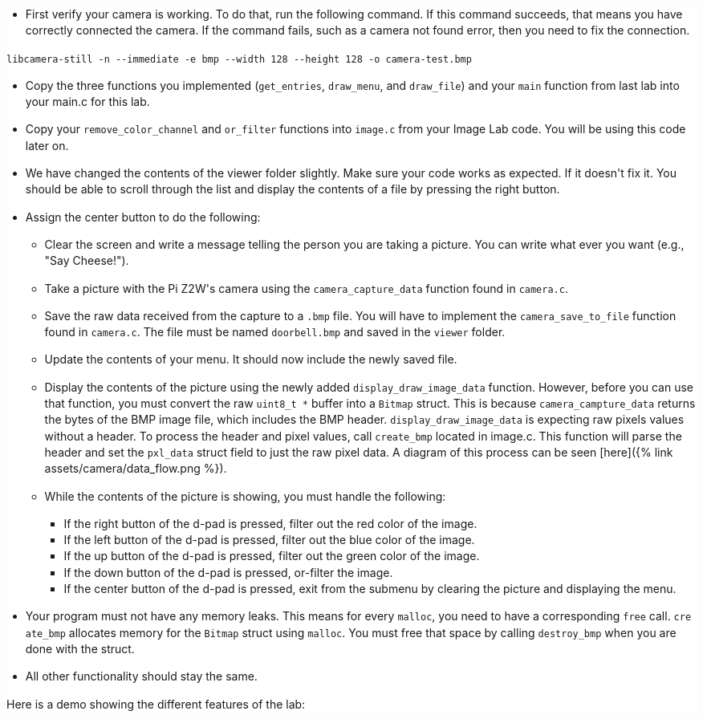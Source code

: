 - First verify your camera is working. To do that, run the following command. If this command succeeds, that means you have correctly connected the camera. If the command fails, such as a camera not found error, then you need to fix the connection.

```
libcamera-still -n --immediate -e bmp --width 128 --height 128 -o camera-test.bmp
```
  
- Copy the three functions you implemented (`get_entries`, `draw_menu`, and `draw_file`) and your `main` function from last lab into your main.c for this lab.

- Copy your `remove_color_channel` and `or_filter` functions into `image.c` from your Image Lab code. You will be using this code later on.

- We have changed the contents of the viewer folder slightly. Make sure your code works as expected. If it doesn't fix it. You should be able to scroll through the list and display the contents of a file by pressing the right button.

- Assign the center button to do the following:
    - Clear the screen and write a message telling the person you are taking a picture. You can write what ever you want (e.g., "Say Cheese!").
  
    - Take a picture with the Pi Z2W's camera using the `camera_capture_data` function found in `camera.c`.
  
    - Save the raw data received from the capture to a `.bmp` file. You will have to implement the `camera_save_to_file` function found in `camera.c`. The file must be named `doorbell.bmp` and saved in the `viewer` folder.

    - Update the contents of your menu. It should now include the newly saved file.

    - Display the contents of the picture using the newly added `display_draw_image_data` function. However, before you can use that function, you must convert the raw `uint8_t *` buffer into a `Bitmap` struct. This is because `camera_campture_data` returns the bytes of the BMP image file, which includes the BMP header. `display_draw_image_data` is expecting raw pixels values without a header. To process the header and pixel values, call `create_bmp` located in image.c. This function will parse the header and set the `pxl_data` struct field to just the raw pixel data. A diagram of this process can be seen [here]({% link assets/camera/data_flow.png %}).

    - While the contents of the picture is showing, you must handle the following:
      - If the right button of the d-pad is pressed, filter out the red color of the image.
      - If the left button of the d-pad is pressed, filter out the blue color of the image.
      - If the up button of the d-pad is pressed, filter out the green color of the image.
      - If the down button of the d-pad is pressed, or-filter the image.
      - If the center button of the d-pad is pressed, exit from the submenu by clearing the picture and displaying the menu.

- Your program must not have any memory leaks. This means for every `malloc`, you need to have a corresponding `free` call. `create_bmp` allocates memory for the `Bitmap` struct using `malloc`. You must free that space by calling `destroy_bmp` when you are done with the struct.

- All other functionality should stay the same.

Here is a demo showing the different features of the lab:

<div class="row">
    <div class="mx-auto">
        <video height=500 controls>
            <source src="{% link assets/camera/demo.mp4 %}" type="video/mp4">
            Your browser does not support the video tag.
        </video>
    </div>
</div>

